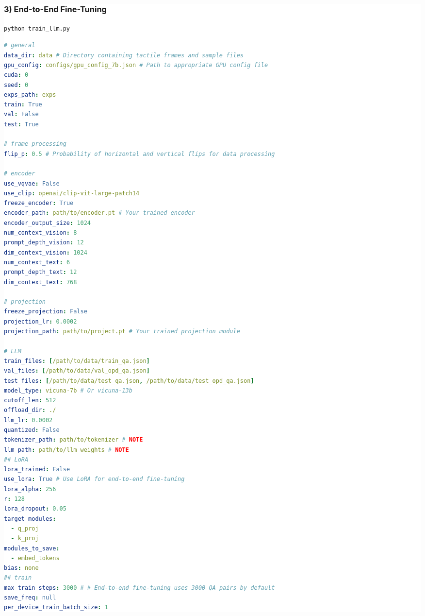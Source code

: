 
### 3) End-to-End Fine-Tuning
```
python train_llm.py
```
```yaml
# general
data_dir: data # Directory containing tactile frames and sample files
gpu_config: configs/gpu_config_7b.json # Path to appropriate GPU config file
cuda: 0
seed: 0
exps_path: exps
train: True
val: False
test: True

# frame processing
flip_p: 0.5 # Probability of horizontal and vertical flips for data processing

# encoder
use_vqvae: False
use_clip: openai/clip-vit-large-patch14
freeze_encoder: True
encoder_path: path/to/encoder.pt # Your trained encoder
encoder_output_size: 1024
num_context_vision: 8
prompt_depth_vision: 12
dim_context_vision: 1024
num_context_text: 6
prompt_depth_text: 12
dim_context_text: 768

# projection
freeze_projection: False
projection_lr: 0.0002
projection_path: path/to/project.pt # Your trained projection module

# LLM
train_files: [/path/to/data/train_qa.json]
val_files: [/path/to/data/val_opd_qa.json]
test_files: [/path/to/data/test_qa.json, /path/to/data/test_opd_qa.json]
model_type: vicuna-7b # Or vicuna-13b
cutoff_len: 512
offload_dir: ./
llm_lr: 0.0002
quantized: False
tokenizer_path: path/to/tokenizer # NOTE
llm_path: path/to/llm_weights # NOTE
## LoRA
lora_trained: False
use_lora: True # Use LoRA for end-to-end fine-tuning
lora_alpha: 256
r: 128
lora_dropout: 0.05
target_modules:
  - q_proj
  - k_proj
modules_to_save:
  - embed_tokens
bias: none
## train
max_train_steps: 3000 # # End-to-end fine-tuning uses 3000 QA pairs by default
save_freq: null
per_device_train_batch_size: 1
```
